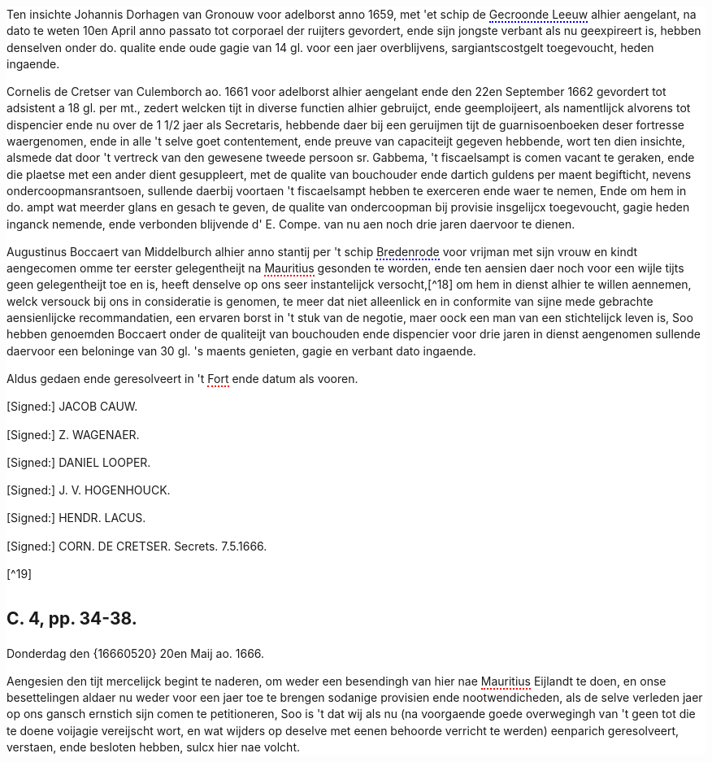 Ten insichte Johannis Dorhagen van Gronouw voor adelborst anno 1659, met 'et schip de <span style="border-bottom: 2px dotted #0000FF;">Gecroonde Leeuw</span> alhier aengelant, na dato te weten 10en April anno passato tot corporael der ruijters gevordert, ende sijn jongste verbant als nu geexpireert is, hebben denselven onder do. qualite ende oude gagie van 14 gl. voor een jaer overblijvens, sargiantscostgelt toegevoucht, heden ingaende.

Cornelis de Cretser van Culemborch ao. 1661 voor adelborst alhier aengelant ende den 22en September 1662 gevordert tot adsistent a 18 gl. per mt., zedert welcken tijt in diverse functien alhier gebruijct, ende geemploijeert, als namentlijck alvorens tot dispencier ende nu over de 1 1/2 jaer als Secretaris, hebbende daer bij een geruijmen tijt de guarnisoenboeken deser fortresse waergenomen, ende in alle 't selve goet contentement, ende preuve van capaciteijt gegeven hebbende, wort ten dien insichte, alsmede dat door 't vertreck van den gewesene tweede persoon sr. Gabbema, 't fiscaelsampt is comen vacant te geraken, ende die plaetse met een ander dient gesuppleert, met de qualite van bouchouder ende dartich guldens per maent begifticht, nevens ondercoopmansrantsoen, sullende daerbij voortaen 't fiscaelsampt hebben te exerceren ende waer te nemen, Ende om hem in do. ampt wat meerder glans en gesach te geven, de qualite van ondercoopman bij provisie insgelijcx toegevoucht, gagie heden inganck nemende, ende verbonden blijvende d' E. Compe. van nu aen noch drie jaren daervoor te dienen.

Augustinus Boccaert van Middelburch alhier anno stantij per 't schip <span style="border-bottom: 2px dotted #0000FF;">Bredenrode</span> voor vrijman met sijn vrouw en kindt aengecomen omme ter eerster gelegentheijt na <span style="border-bottom: 2px dotted #FF0000;">Mauritius</span> gesonden te worden, ende ten aensien daer noch voor een wijle tijts geen gelegentheijt toe en is, heeft denselve op ons seer instantelijck versocht,[^18] om hem in dienst alhier te willen aennemen, welck versouck bij ons in consideratie is genomen, te meer dat niet alleenlick en in conformite van sijne mede gebrachte aensienlijcke recommandatien, een ervaren borst in 't stuk van de negotie, maer oock een man van een stichtelijck leven is, Soo hebben genoemden Boccaert onder de qualiteijt van bouchouden ende dispencier voor drie jaren in dienst aengenomen sullende daervoor een beloninge van 30 gl. 's maents genieten, gagie en verbant dato ingaende.

Aldus gedaen ende geresolveert in 't <span style="border-bottom: 2px dotted #FF0000;">Fort</span> ende datum als vooren.

[Signed:] JACOB CAUW.

[Signed:] Z. WAGENAER.

[Signed:] DANIEL LOOPER.

[Signed:] J. V. HOGENHOUCK.

[Signed:] HENDR. LACUS.

[Signed:] CORN. DE CRETSER. Secrets. 7.5.1666.

[^19] 

## C. 4, pp. 34-38.

Donderdag den {16660520} 20en Maij ao. 1666.

Aengesien den tijt mercelijck begint te naderen, om weder een besendingh van hier nae <span style="border-bottom: 2px dotted #FF0000;">Mauritius</span> Eijlandt te doen, en onse besettelingen aldaer nu weder voor een jaer toe te brengen sodanige provisien ende nootwendicheden, als de selve verleden jaer op ons gansch ernstich sijn comen te petitioneren, Soo is 't dat wij als nu (na voorgaende goede overwegingh van 't geen tot die te doene voijagie vereijscht wort, en wat wijders op deselve met eenen behoorde verricht te werden) eenparich geresolveert, verstaen, ende besloten hebben, sulcx hier nae volcht.
